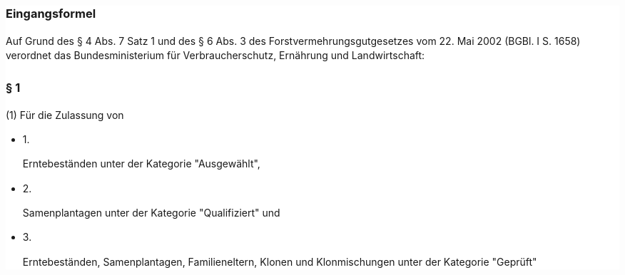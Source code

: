 <span id="BJNR472100002BJNE000100000.html"></span>

### Eingangsformel  

<div>

<div class="jnhtml">

<div>

<div class="jurAbsatz">

Auf Grund des § 4 Abs. 7 Satz 1 und des § 6 Abs. 3 des
Forstvermehrungsgutgesetzes vom 22. Mai 2002 (BGBl. I S. 1658) verordnet
das Bundesministerium für Verbraucherschutz, Ernährung und
Landwirtschaft:

</div>

</div>

</div>

</div>

<span id="BJNR472100002BJNE000200000.html"></span>

### § 1  

<div>

<div class="jnhtml">

<div>

<div class="jurAbsatz">

(1) Für die Zulassung von

  - 1\.
    
    <div style="">
    
    Erntebeständen unter der Kategorie "Ausgewählt",
    
    </div>

  - 2\.
    
    <div style="">
    
    Samenplantagen unter der Kategorie "Qualifiziert" und
    
    </div>

  - 3\.
    
    <div style="">
    
    Erntebeständen, Samenplantagen, Familieneltern, Klonen und
    Klonmischungen unter der Kategorie "Geprüft"
    
    </div>
